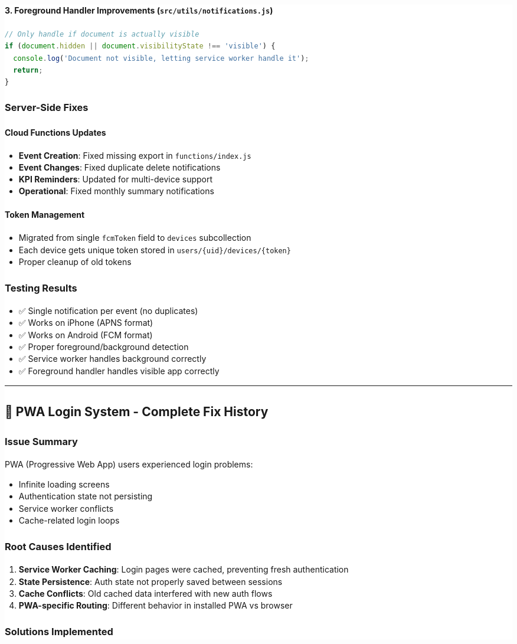 #### 3. Foreground Handler Improvements (`src/utils/notifications.js`)
```javascript
// Only handle if document is actually visible
if (document.hidden || document.visibilityState !== 'visible') {
  console.log('Document not visible, letting service worker handle it');
  return;
}
```

### Server-Side Fixes

#### Cloud Functions Updates
- **Event Creation**: Fixed missing export in `functions/index.js`
- **Event Changes**: Fixed duplicate delete notifications
- **KPI Reminders**: Updated for multi-device support
- **Operational**: Fixed monthly summary notifications

#### Token Management
- Migrated from single `fcmToken` field to `devices` subcollection
- Each device gets unique token stored in `users/{uid}/devices/{token}`
- Proper cleanup of old tokens

### Testing Results
- ✅ Single notification per event (no duplicates)
- ✅ Works on iPhone (APNS format)
- ✅ Works on Android (FCM format)
- ✅ Proper foreground/background detection
- ✅ Service worker handles background correctly
- ✅ Foreground handler handles visible app correctly

---

## 🔐 PWA Login System - Complete Fix History

### Issue Summary
PWA (Progressive Web App) users experienced login problems:
- Infinite loading screens
- Authentication state not persisting
- Service worker conflicts
- Cache-related login loops

### Root Causes Identified
1. **Service Worker Caching**: Login pages were cached, preventing fresh authentication
2. **State Persistence**: Auth state not properly saved between sessions
3. **Cache Conflicts**: Old cached data interfered with new auth flows
4. **PWA-specific Routing**: Different behavior in installed PWA vs browser

### Solutions Implemented
